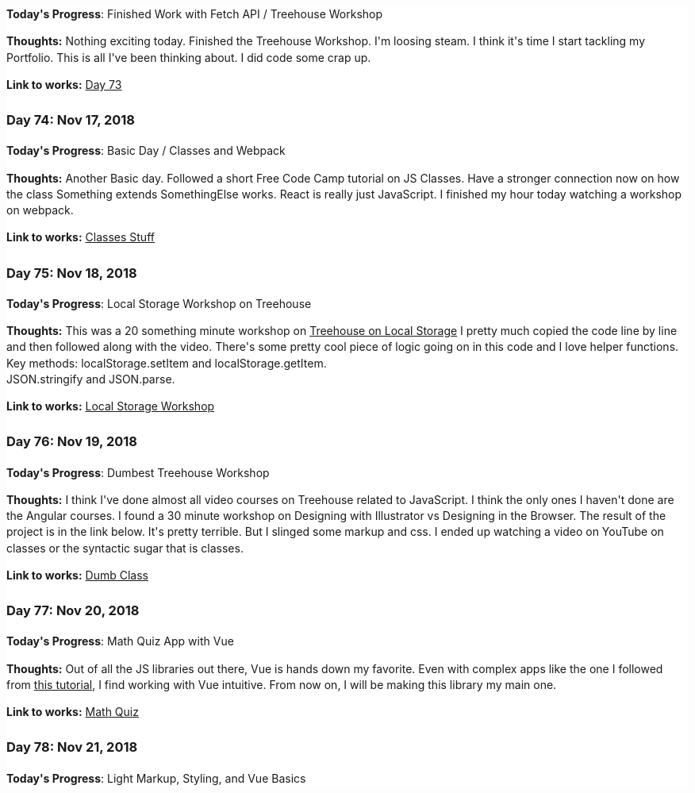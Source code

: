 **Today's Progress**: Finished Work with Fetch API / Treehouse Workshop

**Thoughts:** Nothing exciting today. Finished the Treehouse Workshop. I'm loosing steam. I think it's time I start tackling my Portfolio. This is all I've been thinking about. I did code some crap up. 

**Link to works:** [Day 73](https://codepen.io/JayCruz/pen/VVzmrK)

### Day 74: Nov 17, 2018 

**Today's Progress**: Basic Day / Classes and Webpack

**Thoughts:** Another Basic day. Followed a short Free Code Camp tutorial on JS Classes. Have a stronger connection now on how the class Something extends SomethingElse works. React is really just JavaScript. I finished my hour today watching a workshop on webpack.  

**Link to works:** [Classes Stuff](https://codepen.io/JayCruz/pen/RqZvQK)

### Day 75: Nov 18, 2018 

**Today's Progress**: Local Storage Workshop on Treehouse

**Thoughts:** This was a 20 something minute workshop on [Treehouse on Local Storage](https://teamtreehouse.com/library/using-local-storage-with-javascript) I pretty much copied the code line by line and then followed along with the video. There's some pretty cool piece of logic going on in this code and I love helper functions. Key methods: localStorage.setItem and localStorage.getItem.   
JSON.stringify and JSON.parse. 

**Link to works:** [Local Storage Workshop](https://codepen.io/JayCruz/pen/rQGmLq)

### Day 76: Nov 19, 2018 

**Today's Progress**: Dumbest Treehouse Workshop

**Thoughts:** I think I've done almost all video courses on Treehouse related to JavaScript. I think the only ones I haven't done are the Angular courses. I found a 30 minute workshop on Designing with Illustrator vs Designing in the Browser. The result of the project is in the link below. It's pretty terrible. But I slinged some markup and css. I ended up watching a video on YouTube on classes or the syntactic sugar that is classes.  

**Link to works:** [Dumb Class](https://codepen.io/JayCruz/pen/NEwvOG)

### Day 77: Nov 20, 2018 

**Today's Progress**: Math Quiz App with Vue

**Thoughts:** Out of all the JS libraries out there, Vue is hands down my favorite. Even with complex apps like the one I followed from [this tutorial](https://medium.com/@NAPOLEON039/how-to-create-a-simple-math-quiz-app-in-vue-b36802b0f4c8), I find working with Vue intuitive. From now on, I will be making this library my main one. 

**Link to works:** [Math Quiz](https://codepen.io/pen/)

### Day 78: Nov 21, 2018 

**Today's Progress**: Light Markup, Styling, and Vue Basics
